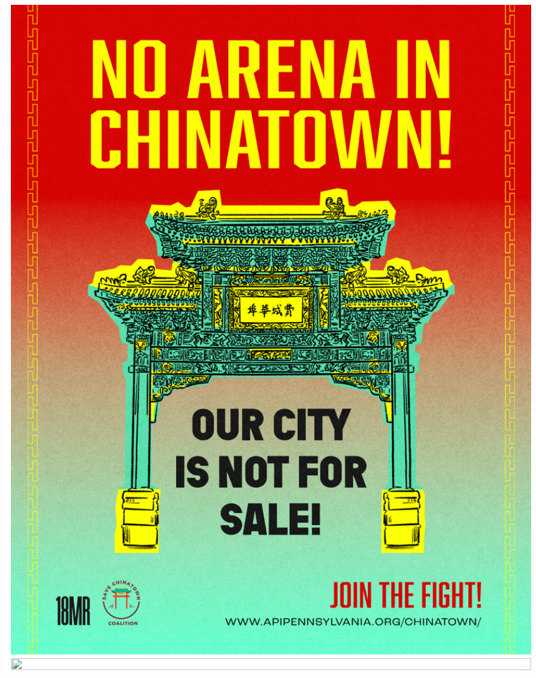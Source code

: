 <center>
	<img src= '/static/images/featured/bc_18mr_phillychinatown_rally-teal-IG.jpg' hspace="10" style="float: center; width: 100%; height: 100%; padding-right:0px "></center>

<center>
	<img src= '/static/images/featured/bc_18mr_phillychinatown_Rally-Wild.jpg' hspace="10" style="float: center; width: 100%; height: 100%; padding-right:0px "></center>
